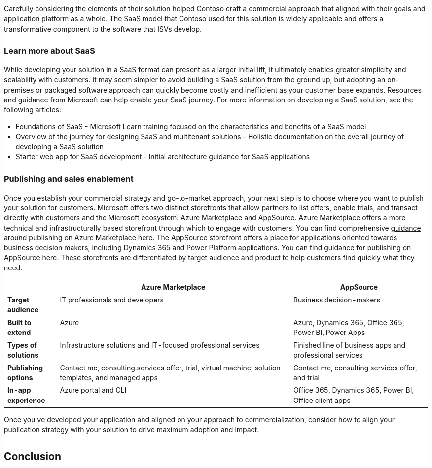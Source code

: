 Carefully considering the elements of their solution helped Contoso craft a commercial approach that aligned with their goals and application platform as a whole. The SaaS model that Contoso used for this solution is widely applicable and offers a transformative component to the software that ISVs develop.

### Learn more about SaaS

While developing your solution in a SaaS format can present as a larger initial lift, it ultimately enables greater simplicity and scalability with customers. It may seem simpler to avoid building a SaaS solution from the ground up, but adopting an on-premises or packaged software approach can quickly become costly and inefficient as your customer base expands.
Resources and guidance from Microsoft can help enable your SaaS journey. For more information on developing a SaaS solution, see the following articles:  

- [Foundations of SaaS](/training/saas/saas-foundations/) - Microsoft Learn training focused on the characteristics and benefits of a SaaS model  
- [Overview of the journey for designing SaaS and multitenant solutions](/azure/architecture/guide/saas/plan-journey-saas) - Holistic documentation on the overall journey of developing a SaaS solution
- [Starter web app for SaaS development](/azure/architecture/example-scenario/apps/saas-starter-web-app) - Initial architecture guidance for SaaS applications

### Publishing and sales enablement

Once you establish your commercial strategy and go-to-market approach, your next step is to choose where you want to publish your solution for customers. Microsoft offers two distinct storefronts that allow partners to list offers, enable trials, and transact directly with customers and the Microsoft ecosystem: [Azure Marketplace](https://azuremarketplace.microsoft.com/sell) and [AppSource](https://appsource.microsoft.com/). Azure Marketplace offers a more technical and infrastructurally based storefront through which to engage with customers. You can find comprehensive [guidance around publishing on Azure Marketplace here](/partner-center/marketplace-offers/). The AppSource storefront offers a place for applications oriented towards business decision makers, including Dynamics 365 and Power Platform applications. You can find [guidance for publishing on AppSource here](/marketplace/appsource-overview). These storefronts are differentiated by target audience and product to help customers find quickly what they need.

|   | Azure Marketplace | AppSource |
|---| --- | --- |
| **Target audience** | IT professionals and developers | Business decision-makers |
| **Built to extend** | Azure | Azure, Dynamics 365, Office 365, Power BI, Power Apps |
| **Types of solutions** | Infrastructure solutions and IT-focused professional services | Finished line of business apps and professional services | 
| **Publishing options** | Contact me, consulting services offer, trial, virtual machine, solution templates, and managed apps | Contact me, consulting services offer, and trial |
| **In-app experience** | Azure portal and CLI | Office 365, Dynamics 365, Power BI, Office client apps|

Once you've developed your application and aligned on your approach to commercialization, consider how to align your publication strategy with your solution to drive maximum adoption and impact.

## Conclusion
